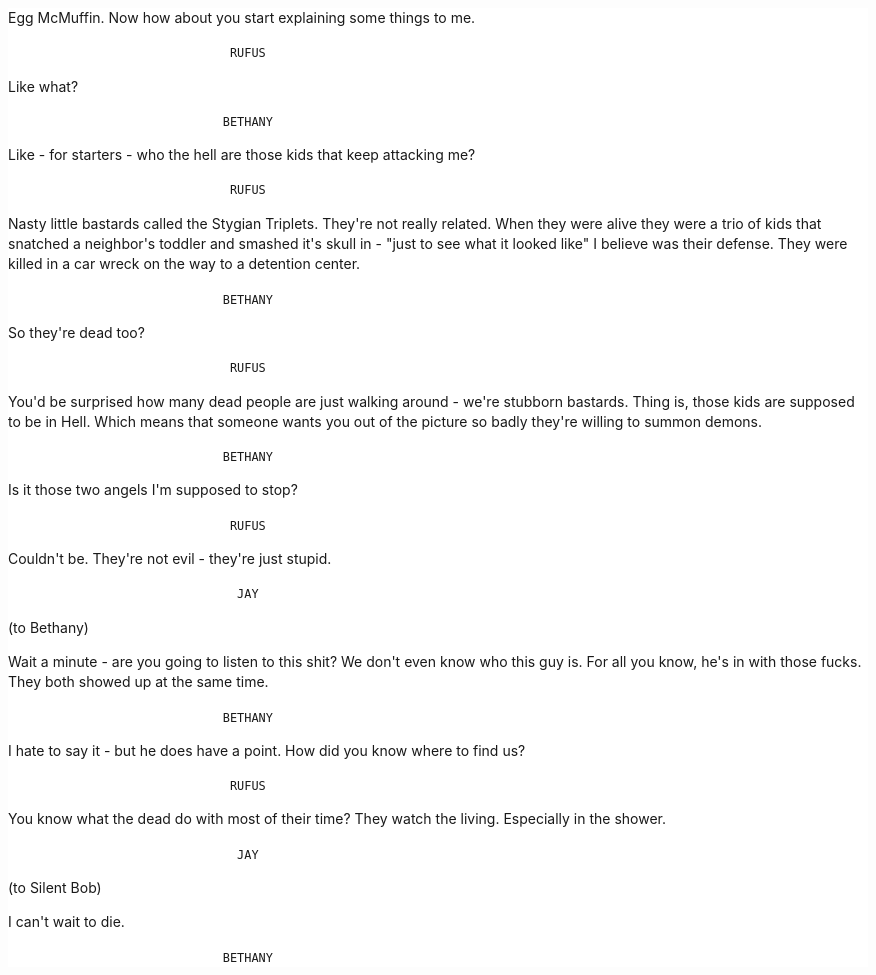 Egg McMuffin. Now how about you start explaining some things to me.

                                   RUFUS

Like what?

                                  BETHANY

Like - for starters - who the hell are those kids that keep attacking me?

                                   RUFUS

Nasty little bastards called the Stygian Triplets. They're not really
related. When they were alive they were a trio of kids that snatched a
neighbor's toddler and smashed it's skull in - "just to see what it looked
like" I believe was their defense. They were killed in a car wreck on the
way to a detention center.

                                  BETHANY

So they're dead too?

                                   RUFUS

You'd be surprised how many dead people are just walking around - we're
stubborn bastards. Thing is, those kids are supposed to be in Hell. Which
means that someone wants you out of the picture so badly they're willing to
summon demons.

                                  BETHANY

Is it those two angels I'm supposed to stop?

                                   RUFUS

Couldn't be. They're not evil - they're just stupid.

                                    JAY

(to Bethany)

Wait a minute - are you going to listen to this shit? We don't even know
who this guy is. For all you know, he's in with those fucks. They both
showed up at the same time.

                                  BETHANY

I hate to say it - but he does have a point. How did you know where to find
us?

                                   RUFUS

You know what the dead do with most of their time? They watch the living.
Especially in the shower.

                                    JAY

(to Silent Bob)

I can't wait to die.

                                  BETHANY

